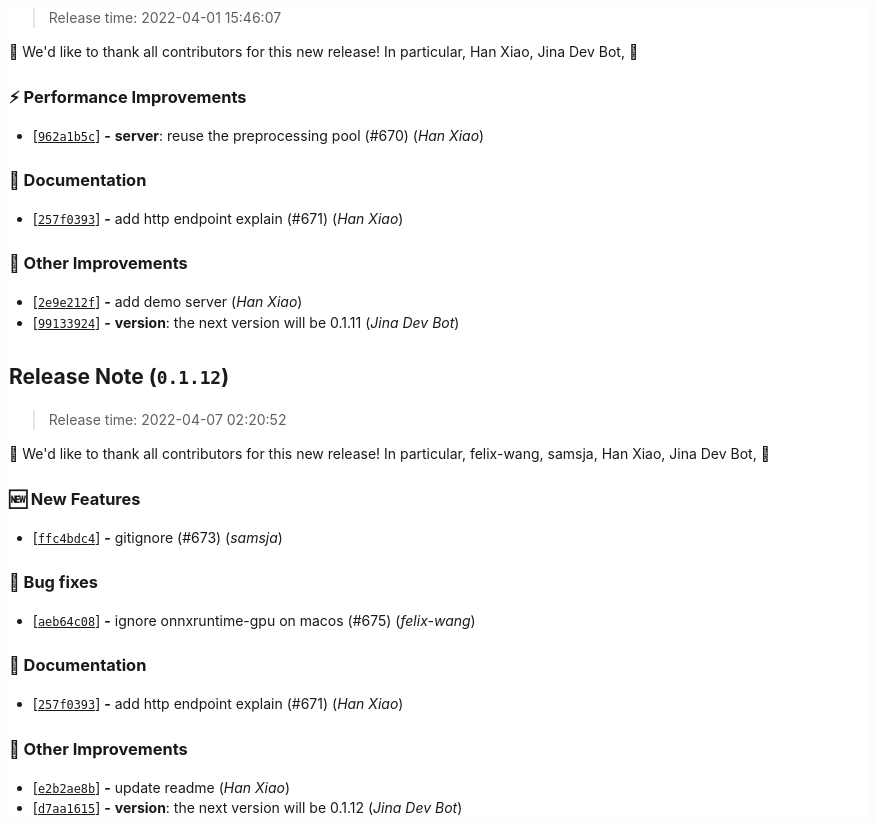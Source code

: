 > Release time: 2022-04-01 15:46:07



🙇 We'd like to thank all contributors for this new release! In particular,
 Han Xiao,  Jina Dev Bot,  🙇


### ⚡ Performance Improvements

 - [[```962a1b5c```](https://github.com/jina-ai/clip-as-service/commit/962a1b5ce92249d98e4850e0af003d63b95a3f9d)] __-__ __server__: reuse the preprocessing pool (#670) (*Han Xiao*)

### 📗 Documentation

 - [[```257f0393```](https://github.com/jina-ai/clip-as-service/commit/257f03931d28a0d9020a3381495a41df1185fd9c)] __-__ add http endpoint explain (#671) (*Han Xiao*)

### 🍹 Other Improvements

 - [[```2e9e212f```](https://github.com/jina-ai/clip-as-service/commit/2e9e212f0d9501c7d55d0fd8dd82c180a067ca89)] __-__ add demo server (*Han Xiao*)
 - [[```99133924```](https://github.com/jina-ai/clip-as-service/commit/991339248bb3d7e9b6a741f2cf456f7f8bade154)] __-__ __version__: the next version will be 0.1.11 (*Jina Dev Bot*)

<a name=release-note-0-1-12></a>
## Release Note (`0.1.12`)

> Release time: 2022-04-07 02:20:52



🙇 We'd like to thank all contributors for this new release! In particular,
 felix-wang,  samsja,  Han Xiao,  Jina Dev Bot,  🙇


### 🆕 New Features

 - [[```ffc4bdc4```](https://github.com/jina-ai/clip-as-service/commit/ffc4bdc4e2414fa0aff67bb5cbaffd4077a7c8f4)] __-__ gitignore (#673) (*samsja*)

### 🐞 Bug fixes

 - [[```aeb64c08```](https://github.com/jina-ai/clip-as-service/commit/aeb64c082d4819ab9330ba65f57f13ba2a868268)] __-__ ignore onnxruntime-gpu on macos (#675) (*felix-wang*)

### 📗 Documentation

 - [[```257f0393```](https://github.com/jina-ai/clip-as-service/commit/257f03931d28a0d9020a3381495a41df1185fd9c)] __-__ add http endpoint explain (#671) (*Han Xiao*)

### 🍹 Other Improvements

 - [[```e2b2ae8b```](https://github.com/jina-ai/clip-as-service/commit/e2b2ae8bb96ce8602f9808c01e9a1712b7cdf7ac)] __-__ update readme (*Han Xiao*)
 - [[```d7aa1615```](https://github.com/jina-ai/clip-as-service/commit/d7aa161503ed72e662f8efe477af702e8759375e)] __-__ __version__: the next version will be 0.1.12 (*Jina Dev Bot*)
